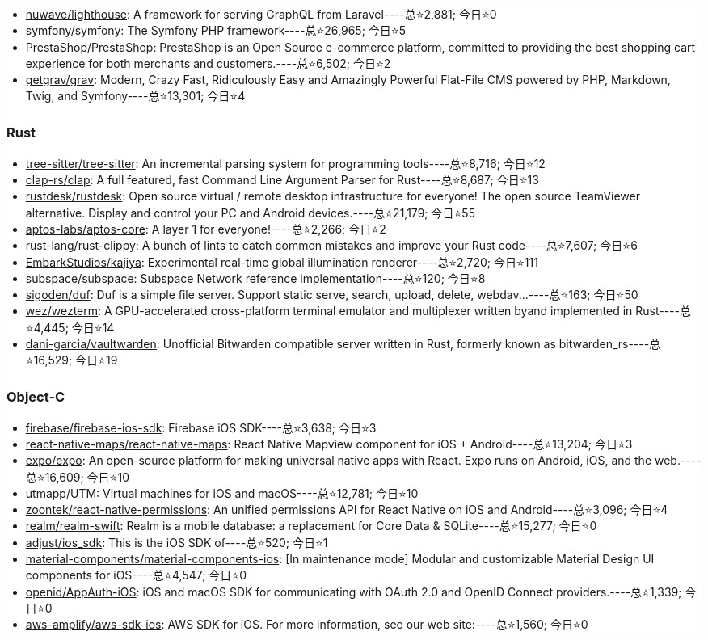 - [nuwave/lighthouse](https://github.com/nuwave/lighthouse): A framework for serving GraphQL from Laravel----总⭐️2,881; 今日⭐️0 
- [symfony/symfony](https://github.com/symfony/symfony): The Symfony PHP framework----总⭐️26,965; 今日⭐️5 
- [PrestaShop/PrestaShop](https://github.com/PrestaShop/PrestaShop): PrestaShop is an Open Source e-commerce platform, committed to providing the best shopping cart experience for both merchants and customers.----总⭐️6,502; 今日⭐️2 
- [getgrav/grav](https://github.com/getgrav/grav): Modern, Crazy Fast, Ridiculously Easy and Amazingly Powerful Flat-File CMS powered by PHP, Markdown, Twig, and Symfony----总⭐️13,301; 今日⭐️4 

### Rust 
- [tree-sitter/tree-sitter](https://github.com/tree-sitter/tree-sitter): An incremental parsing system for programming tools----总⭐️8,716; 今日⭐️12 
- [clap-rs/clap](https://github.com/clap-rs/clap): A full featured, fast Command Line Argument Parser for Rust----总⭐️8,687; 今日⭐️13 
- [rustdesk/rustdesk](https://github.com/rustdesk/rustdesk): Open source virtual / remote desktop infrastructure for everyone! The open source TeamViewer alternative. Display and control your PC and Android devices.----总⭐️21,179; 今日⭐️55 
- [aptos-labs/aptos-core](https://github.com/aptos-labs/aptos-core): A layer 1 for everyone!----总⭐️2,266; 今日⭐️2 
- [rust-lang/rust-clippy](https://github.com/rust-lang/rust-clippy): A bunch of lints to catch common mistakes and improve your Rust code----总⭐️7,607; 今日⭐️6 
- [EmbarkStudios/kajiya](https://github.com/EmbarkStudios/kajiya): Experimental real-time global illumination renderer----总⭐️2,720; 今日⭐️111 
- [subspace/subspace](https://github.com/subspace/subspace): Subspace Network reference implementation----总⭐️120; 今日⭐️8 
- [sigoden/duf](https://github.com/sigoden/duf): Duf is a simple file server. Support static serve, search, upload, delete, webdav...----总⭐️163; 今日⭐️50 
- [wez/wezterm](https://github.com/wez/wezterm): A GPU-accelerated cross-platform terminal emulator and multiplexer written byand implemented in Rust----总⭐️4,445; 今日⭐️14 
- [dani-garcia/vaultwarden](https://github.com/dani-garcia/vaultwarden): Unofficial Bitwarden compatible server written in Rust, formerly known as bitwarden_rs----总⭐️16,529; 今日⭐️19 

### Object-C 
- [firebase/firebase-ios-sdk](https://github.com/firebase/firebase-ios-sdk): Firebase iOS SDK----总⭐️3,638; 今日⭐️3 
- [react-native-maps/react-native-maps](https://github.com/react-native-maps/react-native-maps): React Native Mapview component for iOS + Android----总⭐️13,204; 今日⭐️3 
- [expo/expo](https://github.com/expo/expo): An open-source platform for making universal native apps with React. Expo runs on Android, iOS, and the web.----总⭐️16,609; 今日⭐️10 
- [utmapp/UTM](https://github.com/utmapp/UTM): Virtual machines for iOS and macOS----总⭐️12,781; 今日⭐️10 
- [zoontek/react-native-permissions](https://github.com/zoontek/react-native-permissions): An unified permissions API for React Native on iOS and Android----总⭐️3,096; 今日⭐️4 
- [realm/realm-swift](https://github.com/realm/realm-swift): Realm is a mobile database: a replacement for Core Data & SQLite----总⭐️15,277; 今日⭐️0 
- [adjust/ios_sdk](https://github.com/adjust/ios_sdk): This is the iOS SDK of----总⭐️520; 今日⭐️1 
- [material-components/material-components-ios](https://github.com/material-components/material-components-ios): [In maintenance mode] Modular and customizable Material Design UI components for iOS----总⭐️4,547; 今日⭐️0 
- [openid/AppAuth-iOS](https://github.com/openid/AppAuth-iOS): iOS and macOS SDK for communicating with OAuth 2.0 and OpenID Connect providers.----总⭐️1,339; 今日⭐️0 
- [aws-amplify/aws-sdk-ios](https://github.com/aws-amplify/aws-sdk-ios): AWS SDK for iOS. For more information, see our web site:----总⭐️1,560; 今日⭐️0 


